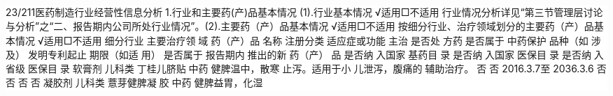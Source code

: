 23/211医药制造行业经营性信息分析
1.行业和主要药(产)品基本情况
(1).行业基本情况
√适用□不适用
行业情况分析详见“第三节管理层讨论与分析”之“二、报告期内公司所处行业情况”。(2).主要药（产）品基本情况
√适用□不适用
按细分行业、治疗领域划分的主要药（产）品基本情况
√适用□不适用
细分行业
主要治疗领
域
药（产）品
名称
注册分类
适应症或功能
主治
是否处
方药
是否属于
中药保护
品种（如
涉及）
发明专利起止
期限（如适
用）
是否属于
报告期内
推出的新
药（产）
品
是否纳
入国家
基药目
录
是否纳
入国家
医保目
录
是否纳
入省级
医保目
录
软膏剂
儿科类
丁桂儿脐贴
中药
健脾温中，散寒
止泻。适用于小
儿泄泻，腹痛的
辅助治疗。
否
否
2016.3.7至
2036.3.6
否
否
否
否
凝胶剂
儿科类
薏芽健脾凝
胶
中药
健脾益胃，化湿